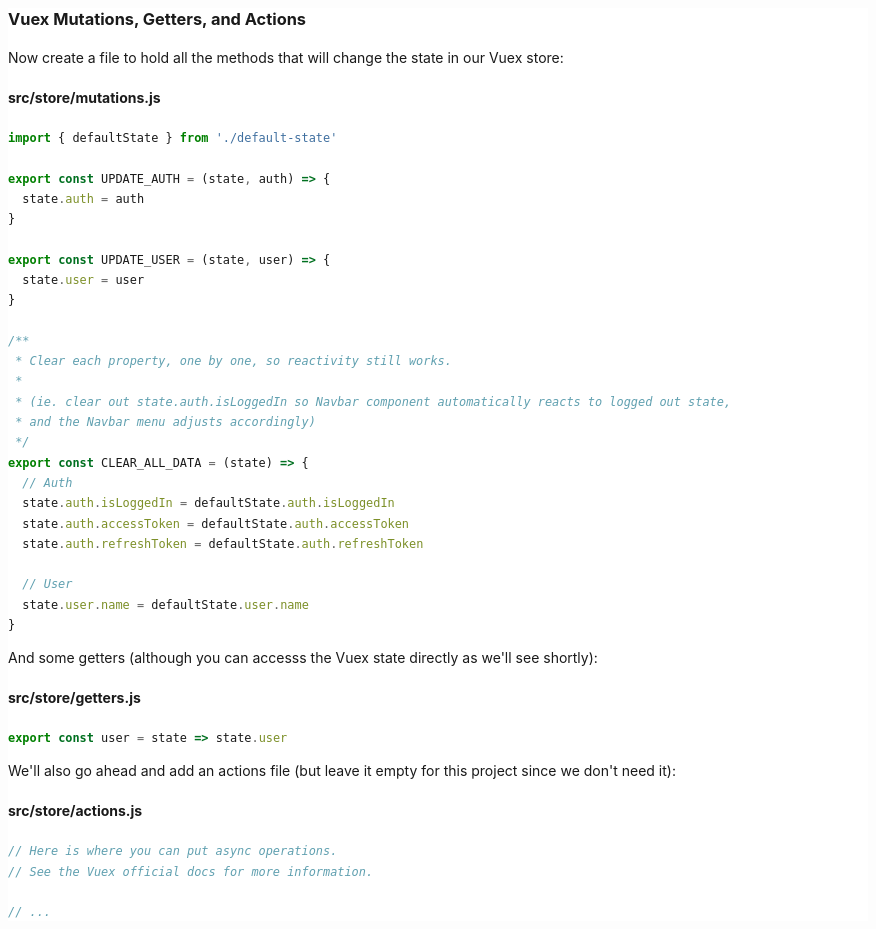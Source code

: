 ### Vuex Mutations, Getters, and Actions

Now create a file to hold all the methods that will change the state in our Vuex store:

#### src/store/mutations.js

```js
import { defaultState } from './default-state'

export const UPDATE_AUTH = (state, auth) => {
  state.auth = auth
}

export const UPDATE_USER = (state, user) => {
  state.user = user
}

/**
 * Clear each property, one by one, so reactivity still works.
 *
 * (ie. clear out state.auth.isLoggedIn so Navbar component automatically reacts to logged out state,
 * and the Navbar menu adjusts accordingly)
 */
export const CLEAR_ALL_DATA = (state) => {
  // Auth
  state.auth.isLoggedIn = defaultState.auth.isLoggedIn
  state.auth.accessToken = defaultState.auth.accessToken
  state.auth.refreshToken = defaultState.auth.refreshToken

  // User
  state.user.name = defaultState.user.name
}

```

And some getters (although you can accesss the Vuex state directly as we'll see shortly):

#### src/store/getters.js

```js
export const user = state => state.user
```

We'll also go ahead and add an actions file (but leave it empty for this project since we don't need it):

#### src/store/actions.js

```js
// Here is where you can put async operations.
// See the Vuex official docs for more information.

// ...

```
